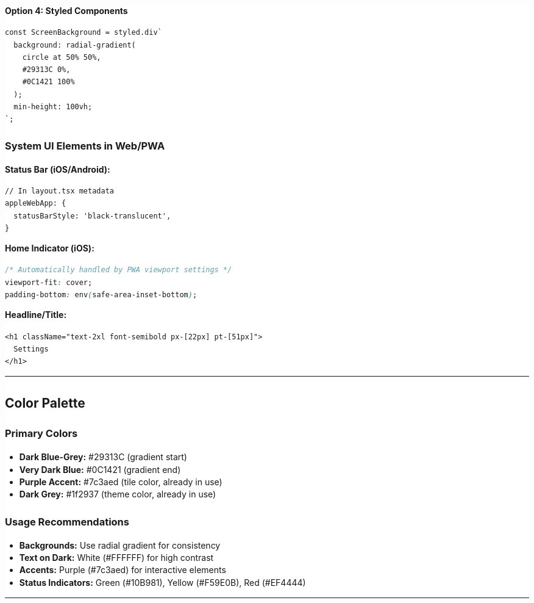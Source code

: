 **Option 4: Styled Components**
```tsx
const ScreenBackground = styled.div`
  background: radial-gradient(
    circle at 50% 50%,
    #29313C 0%,
    #0C1421 100%
  );
  min-height: 100vh;
`;
```

### System UI Elements in Web/PWA

**Status Bar (iOS/Android):**
```tsx
// In layout.tsx metadata
appleWebApp: {
  statusBarStyle: 'black-translucent',
}
```

**Home Indicator (iOS):**
```css
/* Automatically handled by PWA viewport settings */
viewport-fit: cover;
padding-bottom: env(safe-area-inset-bottom);
```

**Headline/Title:**
```tsx
<h1 className="text-2xl font-semibold px-[22px] pt-[51px]">
  Settings
</h1>
```

---

## Color Palette

### Primary Colors
- **Dark Blue-Grey:** #29313C (gradient start)
- **Very Dark Blue:** #0C1421 (gradient end)
- **Purple Accent:** #7c3aed (tile color, already in use)
- **Dark Grey:** #1f2937 (theme color, already in use)

### Usage Recommendations
- **Backgrounds:** Use radial gradient for consistency
- **Text on Dark:** White (#FFFFFF) for high contrast
- **Accents:** Purple (#7c3aed) for interactive elements
- **Status Indicators:** Green (#10B981), Yellow (#F59E0B), Red (#EF4444)

---

